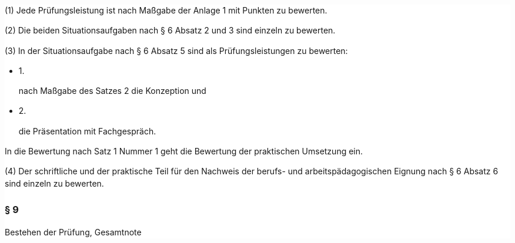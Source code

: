 (1) Jede Prüfungsleistung ist nach Maßgabe der Anlage 1 mit Punkten zu
bewerten.

</div>

<div class="jurAbsatz">

(2) Die beiden Situationsaufgaben nach § 6 Absatz 2 und 3 sind einzeln
zu bewerten.

</div>

<div class="jurAbsatz">

(3) In der Situationsaufgabe nach § 6 Absatz 5 sind als
Prüfungsleistungen zu bewerten:

  - 1\.
    
    <div>
    
    nach Maßgabe des Satzes 2 die Konzeption und
    
    </div>

  - 2\.
    
    <div>
    
    die Präsentation mit Fachgespräch.
    
    </div>

In die Bewertung nach Satz 1 Nummer 1 geht die Bewertung der praktischen
Umsetzung ein.

</div>

<div class="jurAbsatz">

(4) Der schriftliche und der praktische Teil für den Nachweis der
berufs- und arbeitspädagogischen Eignung nach § 6 Absatz 6 sind einzeln
zu bewerten.

</div>

</div>

</div>

</div>

<span id="BJNR222300019BJNE000900000.html"></span>

### § 9  
Bestehen der Prüfung, Gesamtnote

<div>

<div class="jnhtml">

<div>
